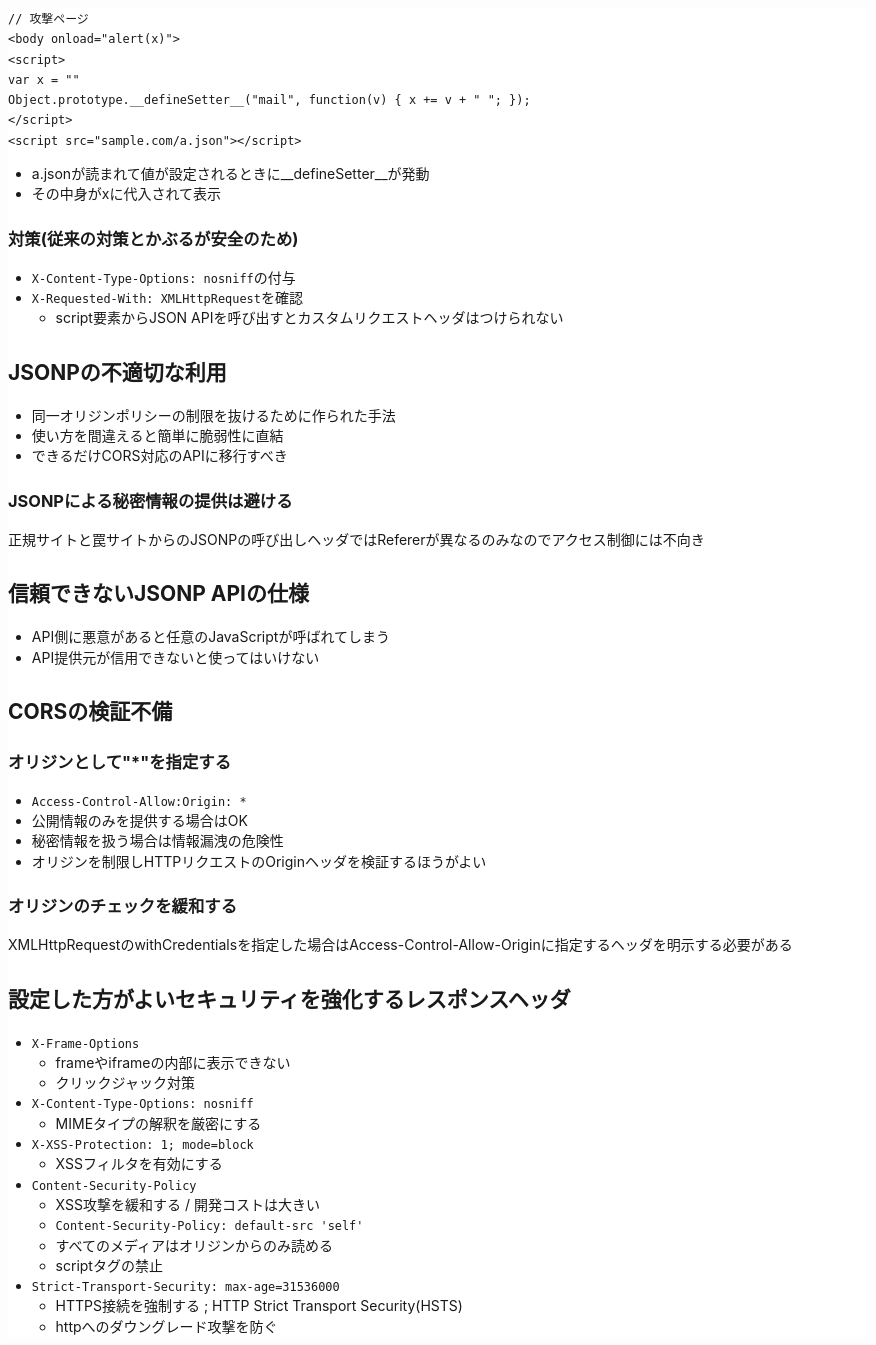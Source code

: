 ```
// 攻撃ページ
<body onload="alert(x)">
<script>
var x = ""
Object.prototype.__defineSetter__("mail", function(v) { x += v + " "; });
</script>
<script src="sample.com/a.json"></script>
```
* a.jsonが読まれて値が設定されるときに__defineSetter__が発動
* その中身がxに代入されて表示

### 対策(従来の対策とかぶるが安全のため)
* `X-Content-Type-Options: nosniff`の付与
* `X-Requested-With: XMLHttpRequest`を確認
    * script要素からJSON APIを呼び出すとカスタムリクエストヘッダはつけられない

## JSONPの不適切な利用
* 同一オリジンポリシーの制限を抜けるために作られた手法
* 使い方を間違えると簡単に脆弱性に直結
* できるだけCORS対応のAPIに移行すべき

### JSONPによる秘密情報の提供は避ける
正規サイトと罠サイトからのJSONPの呼び出しヘッダではRefererが異なるのみなのでアクセス制御には不向き

## 信頼できないJSONP APIの仕様
* API側に悪意があると任意のJavaScriptが呼ばれてしまう
* API提供元が信用できないと使ってはいけない

## CORSの検証不備
### オリジンとして"*"を指定する
* `Access-Control-Allow:Origin: *`
* 公開情報のみを提供する場合はOK
* 秘密情報を扱う場合は情報漏洩の危険性
* オリジンを制限しHTTPリクエストのOriginヘッダを検証するほうがよい

### オリジンのチェックを緩和する
XMLHttpRequestのwithCredentialsを指定した場合はAccess-Control-Allow-Originに指定するヘッダを明示する必要がある

## 設定した方がよいセキュリティを強化するレスポンスヘッダ
* `X-Frame-Options`
    * frameやiframeの内部に表示できない
    * クリックジャック対策
* `X-Content-Type-Options: nosniff`
    * MIMEタイプの解釈を厳密にする
* `X-XSS-Protection: 1; mode=block`
    * XSSフィルタを有効にする
* `Content-Security-Policy`
    * XSS攻撃を緩和する / 開発コストは大きい
    * `Content-Security-Policy: default-src 'self'`
    * すべてのメディアはオリジンからのみ読める
    * scriptタグの禁止
* `Strict-Transport-Security: max-age=31536000`
    * HTTPS接続を強制する ; HTTP Strict Transport Security(HSTS)
    * httpへのダウングレード攻撃を防ぐ
